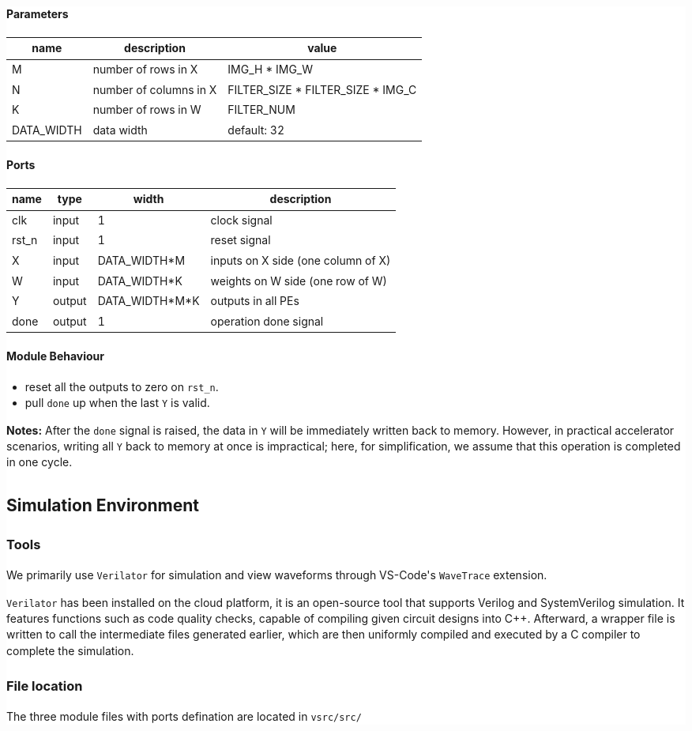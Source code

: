 #### Parameters

| name | description | value|
| - | - |-|
| M | number of rows in X  |IMG_H * IMG_W|
| N | number of columns in X  |FILTER_SIZE * FILTER_SIZE * IMG_C|
| K | number of rows in W |FILTER_NUM |
| DATA_WIDTH | data width |default: 32|

#### Ports

| name | type | width | description |
| - | - | - | - |
| clk | input | 1 | clock signal |
| rst_n | input | 1 | reset signal |
| X | input | DATA_WIDTH\*M | inputs on X side (one column of X) |
| W | input | DATA_WIDTH\*K | weights on W side (one row of W) |
| Y | output | DATA_WIDTH\*M\*K | outputs in all PEs |
| done | output | 1 | operation done signal |

#### Module Behaviour

* reset all the outputs to zero on `rst_n`.
* pull `done` up when the last `Y` is valid.

**Notes:** After the `done` signal is raised, the data in `Y` will be immediately written back to memory. 
However, in practical accelerator scenarios, writing all `Y` back to memory at once is impractical; 
here, for simplification, we assume that this operation is completed in one cycle.

## Simulation Environment
### Tools
We primarily use `Verilator` for simulation and view waveforms through VS-Code's `WaveTrace` extension. 

`Verilator` has been installed on the cloud platform, it is an open-source tool that supports Verilog and SystemVerilog simulation. It features functions such as code quality checks, capable of compiling given circuit designs into C++. Afterward, a wrapper file is written to call the intermediate files generated earlier, which are then uniformly compiled and executed by a C compiler to complete the simulation.
 
### File location
The three module files with ports defination are located in `vsrc/src/`
